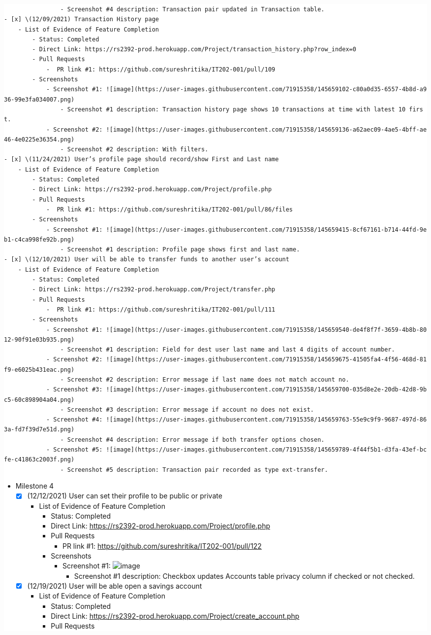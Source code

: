                     - Screenshot #4 description: Transaction pair updated in Transaction table.
    - [x] \(12/09/2021) Transaction History page
        - List of Evidence of Feature Completion
            - Status: Completed
            - Direct Link: https://rs2392-prod.herokuapp.com/Project/transaction_history.php?row_index=0
            - Pull Requests
                -  PR link #1: https://github.com/sureshritika/IT202-001/pull/109
            - Screenshots
                - Screenshot #1: ![image](https://user-images.githubusercontent.com/71915358/145659102-c80a0d35-6557-4b8d-a936-99e3fa034007.png)
                    - Screenshot #1 description: Transaction history page shows 10 transactions at time with latest 10 first.
                - Screenshot #2: ![image](https://user-images.githubusercontent.com/71915358/145659136-a62aec09-4ae5-4bff-ae46-4e0225e36354.png)
                    - Screenshot #2 description: With filters.
    - [x] \(11/24/2021) User’s profile page should record/show First and Last name
        - List of Evidence of Feature Completion
            - Status: Completed
            - Direct Link: https://rs2392-prod.herokuapp.com/Project/profile.php
            - Pull Requests
                -  PR link #1: https://github.com/sureshritika/IT202-001/pull/86/files
            - Screenshots
                - Screenshot #1: ![image](https://user-images.githubusercontent.com/71915358/145659415-8cf67161-b714-44fd-9eb1-c4ca998fe92b.png)
                    - Screenshot #1 description: Profile page shows first and last name.
    - [x] \(12/10/2021) User will be able to transfer funds to another user’s account
        - List of Evidence of Feature Completion
            - Status: Completed
            - Direct Link: https://rs2392-prod.herokuapp.com/Project/transfer.php
            - Pull Requests
                -  PR link #1: https://github.com/sureshritika/IT202-001/pull/111
            - Screenshots
                - Screenshot #1: ![image](https://user-images.githubusercontent.com/71915358/145659540-de4f8f7f-3659-4b8b-8012-90f91e03b935.png)
                    - Screenshot #1 description: Field for dest user last name and last 4 digits of account number.
                - Screenshot #2: ![image](https://user-images.githubusercontent.com/71915358/145659675-41505fa4-4f56-468d-81f9-e6025b431eac.png)
                    - Screenshot #2 description: Error message if last name does not match account no.
                - Screenshot #3: ![image](https://user-images.githubusercontent.com/71915358/145659700-035d8e2e-20db-42d8-9bc5-60c898904a04.png)
                    - Screenshot #3 description: Error message if account no does not exist.
                - Screenshot #4: ![image](https://user-images.githubusercontent.com/71915358/145659763-55e9c9f9-9687-497d-863a-fd7f39d7e51d.png)
                    - Screenshot #4 description: Error message if both transfer options chosen.
                - Screenshot #5: ![image](https://user-images.githubusercontent.com/71915358/145659789-4f44f5b1-d3fa-43ef-bcfe-c41863c2003f.png)
                    - Screenshot #5 description: Transaction pair recorded as type ext-transfer.
- Milestone 4
    - [x] \(12/12/2021) User can set their profile to be public or private
        - List of Evidence of Feature Completion
            - Status: Completed
            - Direct Link: https://rs2392-prod.herokuapp.com/Project/profile.php
            - Pull Requests
                -  PR link #1: https://github.com/sureshritika/IT202-001/pull/122
            - Screenshots
                - Screenshot #1: ![image](https://user-images.githubusercontent.com/71915358/147001730-f5d8aba6-e29b-4c3f-b988-fdc716b26ee0.png)
                    - Screenshot #1 description: Checkbox updates Accounts table privacy column if checked or not checked.
    - [x] \(12/19/2021) User will be able open a savings account
        - List of Evidence of Feature Completion
            - Status: Completed
            - Direct Link: https://rs2392-prod.herokuapp.com/Project/create_account.php
            - Pull Requests